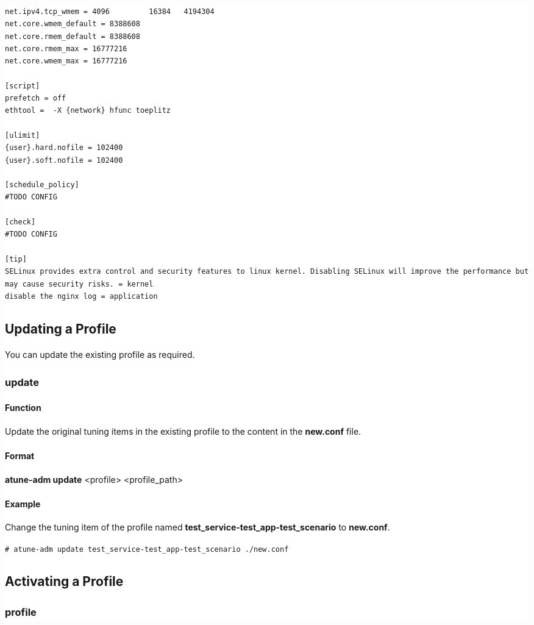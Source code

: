 ```
net.ipv4.tcp_wmem = 4096         16384   4194304
net.core.wmem_default = 8388608
net.core.rmem_default = 8388608
net.core.rmem_max = 16777216
net.core.wmem_max = 16777216

[script]
prefetch = off
ethtool =  -X {network} hfunc toeplitz

[ulimit]
{user}.hard.nofile = 102400
{user}.soft.nofile = 102400

[schedule_policy]
#TODO CONFIG

[check]
#TODO CONFIG

[tip]
SELinux provides extra control and security features to linux kernel. Disabling SELinux will improve the performance but may cause security risks. = kernel
disable the nginx log = application
```

## Updating a Profile

You can update the existing profile as required.


### update

#### Function

Update the original tuning items in the existing profile to the content in the **new.conf** file.

#### Format

**atune-adm update**  <profile\> <profile_path\> 

#### Example

Change the tuning item of the profile named **test_service-test_app-test_scenario** to **new.conf**.

```
# atune-adm update test_service-test_app-test_scenario ./new.conf
```

## Activating a Profile

### profile
